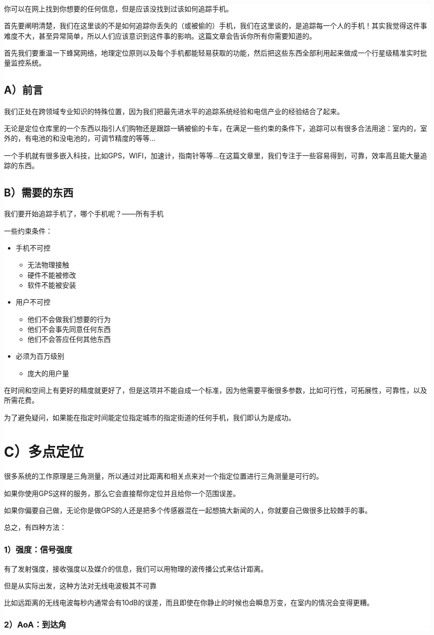 你可以在网上找到你想要的任何信息，但是应该没找到过该如何追踪手机。

首先要阐明清楚，我们在这里谈的不是如何追踪你丢失的（或被偷的）手机，我们在这里谈的，是追踪每一个人的手机！其实我觉得这件事难度不大，甚至异常简单，所以人们应该意识到这件事的影响。这篇文章会告诉你所有你需要知道的。

首先我们要重温一下蜂窝网络，地理定位原则以及每个手机都能轻易获取的功能，然后把这些东西全部利用起来做成一个行星级精准实时批量监控系统。


## A）前言
我们正处在跨领域专业知识的特殊位置，因为我们把最先进水平的追踪系统经验和电信产业的经验结合了起来。

无论是定位仓库里的一个东西以指引人们购物还是跟踪一辆被偷的卡车，在满足一些约束的条件下，追踪可以有很多合法用途：室内的，室外的，有电池的和没电池的，可调节精度的等等…

一个手机就有很多嵌入科技，比如GPS，WIFI，加速计，指南针等等…在这篇文章里，我们专注于一些容易得到，可靠，效率高且能大量追踪的东西。

## B）需要的东西
我们要开始追踪手机了，哪个手机呢？——所有手机

一些约束条件：

- 手机不可控
    - 无法物理接触
    - 硬件不能被修改
    - 软件不能被安装

- 用户不可控
    - 他们不会做我们想要的行为
    - 他们不会事先同意任何东西
    - 他们不会答应任何其他东西

- 必须为百万级别
    - 庞大的用户量

在时间和空间上有更好的精度就更好了，但是这项并不能自成一个标准，因为他需要平衡很多参数，比如可行性，可拓展性，可靠性，以及所需花费。

为了避免疑问，如果能在指定时间能定位指定城市的指定街道的任何手机，我们即认为是成功。

# C）多点定位
很多系统的工作原理是三角测量，所以通过对比距离和相关点来对一个指定位置进行三角测量是可行的。

如果你使用GPS这样的服务，那么它会直接帮你定位并且给你一个范围误差。

如果你偏要自己做，无论你是做GPS的人还是把多个传感器混在一起想搞大新闻的人，你就要自己做很多比较棘手的事。

总之，有四种方法：

### 1）强度：信号强度

有了发射强度，接收强度以及媒介的信息，我们可以用物理的波传播公式来估计距离。

但是从实际出发，这种方法对无线电波极其不可靠

比如远距离的无线电波每秒内通常会有10dB的误差，而且即使在你静止的时候也会瞬息万变，在室内的情况会变得更糟。

### 2）AoA：到达角
